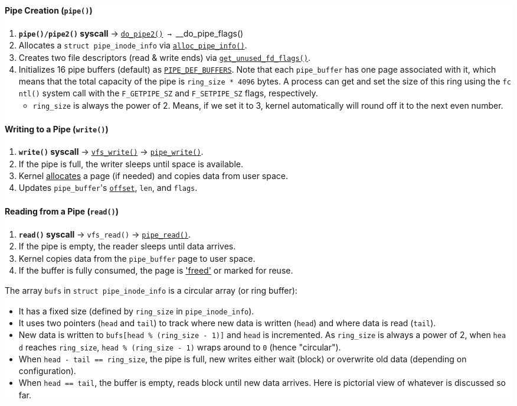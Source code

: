 #### Pipe Creation (`pipe()`)

1. **`pipe()/pipe2()` syscall** → [`do_pipe2()`](https://elixir.bootlin.com/linux/v5.16.10/source/fs/pipe.c#L1000)` → `__do_pipe_flags()    
2. Allocates a `struct pipe_inode_info` via [`alloc_pipe_info()`](https://elixir.bootlin.com/linux/v5.16.10/source/fs/pipe.c#L788).
3. Creates two file descriptors (read & write ends) via [`get_unused_fd_flags()`](https://elixir.bootlin.com/linux/v5.16.10/source/fs/pipe.c#L962).
4. Initializes 16 pipe buffers (default) as [`PIPE_DEF_BUFFERS`](https://elixir.bootlin.com/linux/v5.16.10/source/include/linux/pipe_fs_i.h#L5). Note that each `pipe_buffer` has one page associated with it, which means that the total capacity of the pipe is `ring_size * 4096` bytes. A process can get and set the size of this ring using the `fcntl()` system call with the `F_GETPIPE_SZ` and `F_SETPIPE_SZ` flags, respectively.
	 - `ring_size` is always the power of 2. Means, if we set it to 3, kernel automatically will round off it to the next even number. 
#### Writing to a Pipe (`write()`)

1. **`write()` syscall** → [`vfs_write()`](https://elixir.bootlin.com/linux/v5.16.10/source/fs/read_write.c#L570) → [`pipe_write()`](https://elixir.bootlin.com/linux/v5.16.10/source/fs/pipe.c#L414).
2. If the pipe is full, the writer sleeps until space is available.
3. Kernel [allocates](https://elixir.bootlin.com/linux/v5.16.10/source/fs/pipe.c#L494) a page (if needed) and copies data from user space.
4. Updates `pipe_buffer`'s [`offset`](https://elixir.bootlin.com/linux/v5.16.10/source/fs/pipe.c#L522), `len`, and `flags`.
#### **Reading from a Pipe (`read()`)**

1. **`read()` syscall** → `vfs_read()` → [`pipe_read()`](https://elixir.bootlin.com/linux/v5.16.10/source/fs/pipe.c#L230).
2. If the pipe is empty, the reader sleeps until data arrives.
3. Kernel copies data from the `pipe_buffer` page to user space.
4. If the buffer is fully consumed, the page is ['freed'](https://elixir.bootlin.com/linux/v5.16.10/source/fs/pipe.c#L322) or marked for reuse.

The array  `bufs` in `struct pipe_inode_info` is a circular array (or ring buffer):
- It has a fixed size (defined by `ring_size` in `pipe_inode_info`).
- It uses two pointers (`head` and `tail`) to track where new data is written (`head`) and where data is read (`tail`).
- New data is written to `bufs[head % (ring_size - 1)]` and  `head` is incremented. As `ring_size` is always a power of 2, when `head` reaches `ring_size`, `head % (ring_size - 1)` wraps around to `0` (hence "circular").
-  When `head - tail == ring_size`, the pipe is full, new writes either wait (block) or overwrite old data (depending on configuration).
- When `head == tail`,  the buffer is empty, reads block until new data arrives. Here is pictorial view of whatever is discussed so far.

